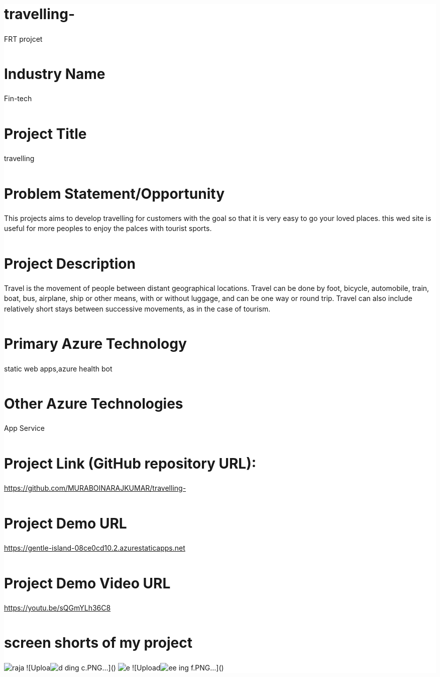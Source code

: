 # travelling-
FRT projcet
# Industry Name
Fin-tech
# Project Title
travelling
# Problem Statement/Opportunity
This projects aims to develop travelling for customers with the goal so that it is very easy to go your loved places.
this wed site is useful for more peoples to enjoy the palces with tourist sports.
# Project Description
Travel is the movement of people between distant geographical locations. 
Travel can be done by foot, bicycle, automobile, train, boat, bus, airplane, ship or other means, with or without luggage, and can be one way or round trip.
Travel can also include relatively short stays between successive movements, as in the case of tourism.
# Primary Azure Technology
static web apps,azure health bot
# Other Azure Technologies
App Service
# Project Link (GitHub repository URL): 
https://github.com/MURABOINARAJKUMAR/travelling-
# Project Demo URL
https://gentle-island-08ce0cd10.2.azurestaticapps.net
# Project Demo Video URL
https://youtu.be/sQGmYLh36C8
# screen shorts of my project 
<img width="916" alt="raja" src="https://user-images.githubusercontent.com/111359457/203795378-3ba9e3ed-5a15-4576-af68-92c59167e724.PNG">
![Uploa<img width="930" alt="d" src="https://user-images.githubusercontent.com/111359457/203796071-40d4920d-1060-4b4d-8477-5b412fa82868.PNG">
ding c.PNG…]()
<img width="949" alt="e" src="https://user-images.githubusercontent.com/111359457/203796077-4d256fb5-25b9-4a47-b154-b2461bd43987.PNG">
![Upload<img width="954" alt="ee" src="https://user-images.githubusercontent.com/111359457/203796093-8704efb9-11b4-4113-a9a5-947bd99ed32e.PNG">
ing f.PNG…]()

